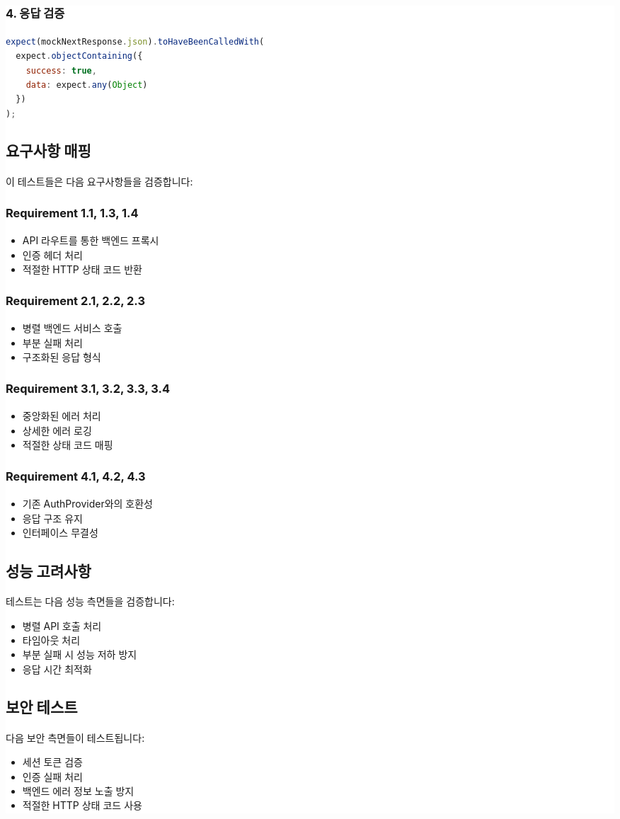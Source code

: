 ### 4. 응답 검증
```javascript
expect(mockNextResponse.json).toHaveBeenCalledWith(
  expect.objectContaining({
    success: true,
    data: expect.any(Object)
  })
);
```

## 요구사항 매핑

이 테스트들은 다음 요구사항들을 검증합니다:

### Requirement 1.1, 1.3, 1.4
- API 라우트를 통한 백엔드 프록시
- 인증 헤더 처리
- 적절한 HTTP 상태 코드 반환

### Requirement 2.1, 2.2, 2.3
- 병렬 백엔드 서비스 호출
- 부분 실패 처리
- 구조화된 응답 형식

### Requirement 3.1, 3.2, 3.3, 3.4
- 중앙화된 에러 처리
- 상세한 에러 로깅
- 적절한 상태 코드 매핑

### Requirement 4.1, 4.2, 4.3
- 기존 AuthProvider와의 호환성
- 응답 구조 유지
- 인터페이스 무결성

## 성능 고려사항

테스트는 다음 성능 측면들을 검증합니다:
- 병렬 API 호출 처리
- 타임아웃 처리
- 부분 실패 시 성능 저하 방지
- 응답 시간 최적화

## 보안 테스트

다음 보안 측면들이 테스트됩니다:
- 세션 토큰 검증
- 인증 실패 처리
- 백엔드 에러 정보 노출 방지
- 적절한 HTTP 상태 코드 사용
